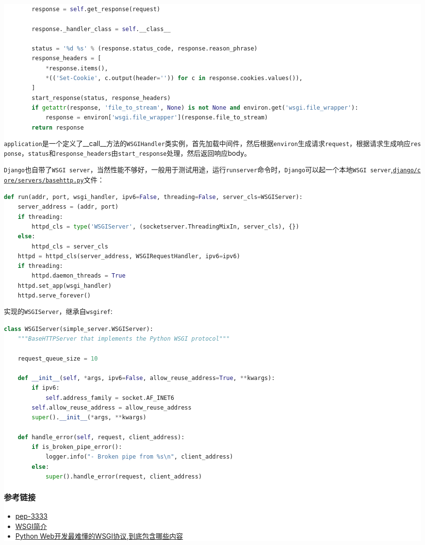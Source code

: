 ```python
        response = self.get_response(request)

        response._handler_class = self.__class__

        status = '%d %s' % (response.status_code, response.reason_phrase)
        response_headers = [
            *response.items(),
            *(('Set-Cookie', c.output(header='')) for c in response.cookies.values()),
        ]
        start_response(status, response_headers)
        if getattr(response, 'file_to_stream', None) is not None and environ.get('wsgi.file_wrapper'):
            response = environ['wsgi.file_wrapper'](response.file_to_stream)
        return response
```
`application`是一个定义了__call__方法的`WSGIHandler`类实例，首先加载中间件，然后根据`environ`生成请求`request`，根据请求生成响应`response`，`status`和`response_headers`由`start_response`处理，然后返回响应body。

`Django`也自带了`WSGI server`，当然性能不够好，一般用于测试用途，运行`runserver`命令时，`Django`可以起一个本地`WSGI server`,[`django/core/servers/basehttp.py`](https://github.com/django/django/blob/master/django/core/servers/basehttp.py)文件：
```python
def run(addr, port, wsgi_handler, ipv6=False, threading=False, server_cls=WSGIServer):
    server_address = (addr, port)
    if threading:
        httpd_cls = type('WSGIServer', (socketserver.ThreadingMixIn, server_cls), {})
    else:
        httpd_cls = server_cls
    httpd = httpd_cls(server_address, WSGIRequestHandler, ipv6=ipv6)
    if threading:
        httpd.daemon_threads = True
    httpd.set_app(wsgi_handler)
    httpd.serve_forever()
```
实现的`WSGIServer`，继承自`wsgiref`:
```python
class WSGIServer(simple_server.WSGIServer):
    """BaseHTTPServer that implements the Python WSGI protocol"""

    request_queue_size = 10

    def __init__(self, *args, ipv6=False, allow_reuse_address=True, **kwargs):
        if ipv6:
            self.address_family = socket.AF_INET6
        self.allow_reuse_address = allow_reuse_address
        super().__init__(*args, **kwargs)

    def handle_error(self, request, client_address):
        if is_broken_pipe_error():
            logger.info("- Broken pipe from %s\n", client_address)
        else:
            super().handle_error(request, client_address)
```
### 参考链接
- [pep-3333](https://www.python.org/dev/peps/pep-3333/)
- [WSGI简介](https://segmentfault.com/a/1190000003069785)
- [Python Web开发最难懂的WSGI协议,到底包含哪些内容](https://segmentfault.com/a/1190000011365430)